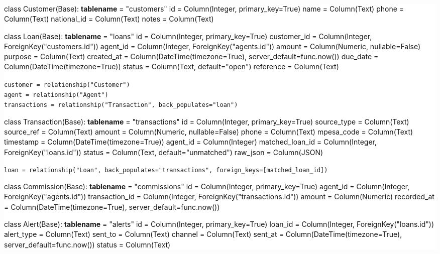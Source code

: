 class Customer(Base):
    __tablename__ = "customers"
    id = Column(Integer, primary_key=True)
    name = Column(Text)
    phone = Column(Text)
    national_id = Column(Text)
    notes = Column(Text)

class Loan(Base):
    __tablename__ = "loans"
    id = Column(Integer, primary_key=True)
    customer_id = Column(Integer, ForeignKey("customers.id"))
    agent_id = Column(Integer, ForeignKey("agents.id"))
    amount = Column(Numeric, nullable=False)
    purpose = Column(Text)
    created_at = Column(DateTime(timezone=True), server_default=func.now())
    due_date = Column(DateTime(timezone=True))
    status = Column(Text, default="open")
    reference = Column(Text)

    customer = relationship("Customer")
    agent = relationship("Agent")
    transactions = relationship("Transaction", back_populates="loan")

class Transaction(Base):
    __tablename__ = "transactions"
    id = Column(Integer, primary_key=True)
    source_type = Column(Text)
    source_ref = Column(Text)
    amount = Column(Numeric, nullable=False)
    phone = Column(Text)
    mpesa_code = Column(Text)
    timestamp = Column(DateTime(timezone=True))
    agent_id = Column(Integer)
    matched_loan_id = Column(Integer, ForeignKey("loans.id"))
    status = Column(Text, default="unmatched")
    raw_json = Column(JSON)

    loan = relationship("Loan", back_populates="transactions", foreign_keys=[matched_loan_id])

class Commission(Base):
    __tablename__ = "commissions"
    id = Column(Integer, primary_key=True)
    agent_id = Column(Integer, ForeignKey("agents.id"))
    transaction_id = Column(Integer, ForeignKey("transactions.id"))
    amount = Column(Numeric)
    recorded_at = Column(DateTime(timezone=True), server_default=func.now())

class Alert(Base):
    __tablename__ = "alerts"
    id = Column(Integer, primary_key=True)
    loan_id = Column(Integer, ForeignKey("loans.id"))
    alert_type = Column(Text)
    sent_to = Column(Text)
    channel = Column(Text)
    sent_at = Column(DateTime(timezone=True), server_default=func.now())
    status = Column(Text)
